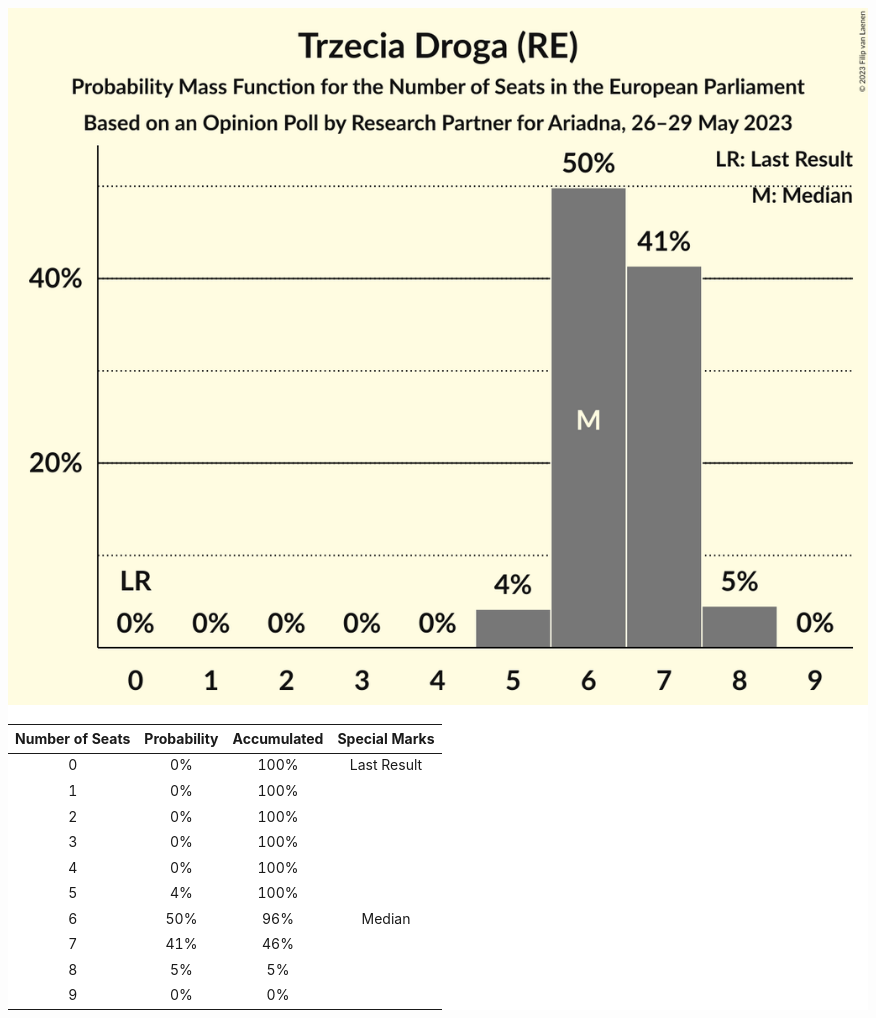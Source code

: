 ![Graph with seats probability mass function not yet produced](2023-05-29-ResearchPartner-seats-pmf-trzeciadrogare.png "Seats Probability Mass Function")

| Number of Seats | Probability | Accumulated | Special Marks |
|:---------------:|:-----------:|:-----------:|:-------------:|
| 0 | 0% | 100% | Last Result |
| 1 | 0% | 100% |  |
| 2 | 0% | 100% |  |
| 3 | 0% | 100% |  |
| 4 | 0% | 100% |  |
| 5 | 4% | 100% |  |
| 6 | 50% | 96% | Median |
| 7 | 41% | 46% |  |
| 8 | 5% | 5% |  |
| 9 | 0% | 0% |  |
